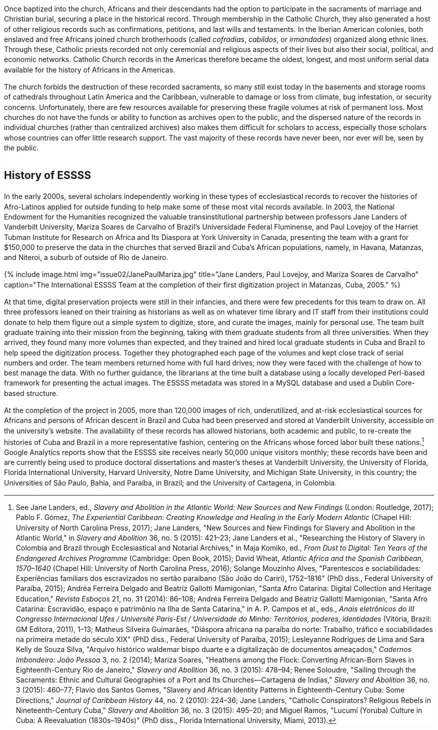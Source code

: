 Once baptized into the church, Africans and their descendants had the option to participate in the sacraments of marriage and Christian burial, securing a place in the historical record. Through membership in the Catholic Church, they also generated a host of other religious records such as confirmations, petitions, and last wills and testaments. In the Iberian American colonies, both enslaved and free Africans joined church brotherhoods (called *cofradίas*, *cabildos*, or *irmandades*) organized along ethnic lines. Through these, Catholic priests recorded not only ceremonial and religious aspects of their lives but also their social, political, and economic networks. Catholic Church records in the Americas therefore became the oldest, longest, and most uniform serial data available for the history of Africans in the Americas.

The church forbids the destruction of these recorded sacraments, so many still exist today in the basements and storage rooms of cathedrals throughout Latin America and the Caribbean, vulnerable to damage or loss from climate, bug infestation, or security concerns. Unfortunately, there are few resources available for preserving these fragile volumes at risk of permanent loss. Most churches do not have the funds or ability to function as archives open to the public, and the dispersed nature of the records in individual churches (rather than centralized archives) also makes them difficult for scholars to access, especially those scholars whose countries can offer little research support. The vast majority of these records have never been, nor ever will be, seen by the public.

## History of ESSSS

In the early 2000s, several scholars independently working in these types of ecclesiastical records to recover the histories of Afro-Latinos applied for outside funding to help make some of these most vital records available. In 2003, the National Endowment for the Humanities recognized the valuable transinstitutional partnership between professors Jane Landers of Vanderbilt University, Mariza Soares de Carvalho of Brazil’s Universidade Federal Fluminense, and Paul Lovejoy of the Harriet Tubman Institute for Research on Africa and Its Diaspora at York University in Canada, presenting the team with a grant for \$150,000 to preserve the data in the churches that served Brazil and Cuba’s African populations, namely, in Havana, Matanzas, and Niteroi, a suburb of outside of Rio de Janeiro.


{% include image.html
	img="issue02/JanePaulMariza.jpg"
	title="Jane Landers, Paul Lovejoy, and Mariza Soares de Carvalho"
	caption="The International ESSSS Team at the completion of their first digitization project in Matanzas, Cuba, 2005." %}

At that time, digital preservation projects were still in their infancies, and there were few precedents for this team to draw on. All three professors leaned on their training as historians as well as on whatever time library and IT staff from their institutions could donate to help them figure out a simple system to digitize, store, and curate the images, mainly for personal use. The team built graduate training into their mission from the beginning, taking with them graduate students from all three universities. When they arrived, they found many more volumes than expected, and they trained and hired local graduate students in Cuba and Brazil to help speed the digitization process. Together they photographed each page of the volumes and kept close track of serial numbers and order. The team members returned home with full hard drives; now they were faced with the challenge of how to best manage the data. With no further guidance, the librarians at the time built a database using a locally developed Perl-based framework for presenting the actual images. The ESSSS metadata was stored in a MySQL database and used a Dublin Core-based structure.

At the completion of the project in 2005, more than 120,000 images of rich, underutilized, and at-risk ecclesiastical sources for Africans and persons of African descent in Brazil and Cuba had been preserved and stored at Vanderbilt University, accessible on the university’s website. The availability of these records has allowed historians, both academic and public, to re-create the histories of Cuba and Brazil in a more representative fashion, centering on the Africans whose forced labor built these nations.[^1] Google Analytics reports show that the ESSSS site receives nearly 50,000 unique visitors monthly; these records have been and are currently being used to produce doctoral dissertations and master’s theses at Vanderbilt University, the University of Florida, Florida International University, Harvard University, Notre Dame University, and Michigan State University, in this country; the Universities of São Paulo, Bahia, and Paraíba, in Brazil; and the University of Cartagena, in Colombia.


[^1]: See Jane Landers, ed., *Slavery and Abolition in the Atlantic World: New Sources and New Findings* (London: Routledge, 2017); Pablo F. Gómez, *The Experiential Caribbean: Creating Knowledge and Healing in the Early Modern Atlantic* (Chapel Hill: University of North Carolina Press, 2017); Jane Landers, \"New Sources and New Findings for Slavery and Abolition in the Atlantic World," in *Slavery and Abolition* 36, no. 5 (2015): 421–23; Jane Landers et al., \"Researching the History of Slavery in Colombia and Brazil through Ecclesiastical and Notarial Archives," in Maja Komiko, ed., *From Dust to Digital: Ten Years of the Endangered Archives Programme* (Cambridge: Open Book, 2015); David Wheat, *Atlantic Africa and the Spanish Caribbean, 1570–1640* (Chapel Hill: University of North Carolina Press, 2016); Solange Mouzinho Alves, \"Parentescos e sociabilidades: Experiências familiars dos escravizados no sertão paraibano (São João do Cariri), 1752–1816" (PhD diss., Federal University of Paraíba, 2015); Andréa Ferreira Delgado and Beatriz Gallotti Mamigonian, \"Santa Afro Catarina: Digital Collection and Heritage Education," *Revista Esboços* 21, no. 31 (2014): 86–108; Andréa Ferreira Delgado and Beatriz Gallotti Mamigonian, \"Santa Afro Catarina: Escravidão, espaço e patrimônio na Ilha de Santa Catarina," in A. P. Campos et al., eds., *Anais eletrônicos do III Congresso Internacional Ufes / Université Paris-Est / Universidade do Minho: Territórios, poderes, identidades* (Vitória, Brazil: GM Editora, 2011), 1–13; Matheus Silveira Guimarães, \"Diáspora africana na paraíba do norte: Trabalho, tráfico e sociabilidades na primeira metade do século XIX" (PhD diss., Federal University of Paraíba, 2015); Lesleyanne Rodrigues de Lima and Sara Kelly de Souza Silva, \"Arquivo histórico waldemar bispo duarte e a digitalização de documentos ameaçados," *Cadernos Imbondeiro: João Pessoa* 3, no. 2 (2014); Mariza Soares, \"Heathens among the Flock: Converting African-Born Slaves in Eighteenth-Century Rio de Janeiro," *Slavery and Abolition* 36, no. 3 (2015): 478–94; Renee Soloudre, \"Sailing through the Sacraments: Ethnic and Cultural Geographies of a Port and Its Churches—Cartagena de Indias," *Slavery and Abolition* 36, no. 3 (2015): 460–77; Flavio dos Santos Gomes, \"Slavery and African Identity Patterns in Eighteenth-Century Cuba: Some Directions," *Journal of Caribbean History* 44, no. 2 (2010): 224–36; Jane Landers, \"Catholic Conspirators? Religious Rebels in Nineteenth-Century Cuba," *Slavery and Abolition* 36, no. 3 (2015): 495–20; and Miguel Ramos, \"Lucumí (Yoruba) Culture in Cuba: A Reevaluation (1830s–1940s)" (PhD diss., Florida International University, Miami, 2013).
[^2]: The team at ESSSS would like to take a moment here to thank all the generous funders who have in the past and who continue to help us fulfil our mission: the British Library’s Endangered Archives Programme, the National Endowment for the Humanities, the American Council of Learned Societies, the Andrew W. Mellon Foundation, the Historic St. Augustine Research Institute, the Diocese of St. Augustine, the Harriet Tubman Institute, the Laboratório de História Oral e Imagem, and Vanderbilt University.
[^3]: Specifically included in the Endangered Archives Programme spreadsheets are the EAP project number, reference number, location of the original material, title of volume, description and scope, provenance/history of the ownership of the volume, system of prior arrangement (if applicable), date, era, extent and format of original material, language, script, physical characteristics of the material, copyright information, and information about the intended digital curation of the documents.
[^4]: Digital Projects represented in this conference included, but are not limited to the Transatlantic Slave Voyages Database, the Digital Library of the Caribbean (dLOC), Baptismal Records Database for Slave Societies (BARDSS), Studies in the History of the African Diaspora Documents (SHADD), Coerced Migration Research Alliance, and Collaborative for Historical Information and Analysis (CHIA).